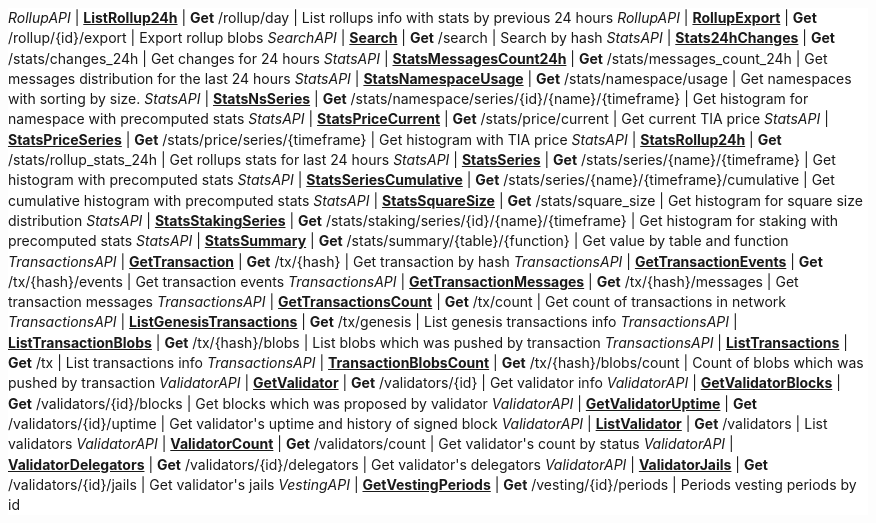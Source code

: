 *RollupAPI* | [**ListRollup24h**](docs/RollupAPI.md#listrollup24h) | **Get** /rollup/day | List rollups info with stats by previous 24 hours
*RollupAPI* | [**RollupExport**](docs/RollupAPI.md#rollupexport) | **Get** /rollup/{id}/export | Export rollup blobs
*SearchAPI* | [**Search**](docs/SearchAPI.md#search) | **Get** /search | Search by hash
*StatsAPI* | [**Stats24hChanges**](docs/StatsAPI.md#stats24hchanges) | **Get** /stats/changes_24h | Get changes for 24 hours
*StatsAPI* | [**StatsMessagesCount24h**](docs/StatsAPI.md#statsmessagescount24h) | **Get** /stats/messages_count_24h | Get messages distribution for the last 24 hours
*StatsAPI* | [**StatsNamespaceUsage**](docs/StatsAPI.md#statsnamespaceusage) | **Get** /stats/namespace/usage | Get namespaces with sorting by size.
*StatsAPI* | [**StatsNsSeries**](docs/StatsAPI.md#statsnsseries) | **Get** /stats/namespace/series/{id}/{name}/{timeframe} | Get histogram for namespace with precomputed stats
*StatsAPI* | [**StatsPriceCurrent**](docs/StatsAPI.md#statspricecurrent) | **Get** /stats/price/current | Get current TIA price
*StatsAPI* | [**StatsPriceSeries**](docs/StatsAPI.md#statspriceseries) | **Get** /stats/price/series/{timeframe} | Get histogram with TIA price
*StatsAPI* | [**StatsRollup24h**](docs/StatsAPI.md#statsrollup24h) | **Get** /stats/rollup_stats_24h | Get rollups stats for last 24 hours
*StatsAPI* | [**StatsSeries**](docs/StatsAPI.md#statsseries) | **Get** /stats/series/{name}/{timeframe} | Get histogram with precomputed stats
*StatsAPI* | [**StatsSeriesCumulative**](docs/StatsAPI.md#statsseriescumulative) | **Get** /stats/series/{name}/{timeframe}/cumulative | Get cumulative histogram with precomputed stats
*StatsAPI* | [**StatsSquareSize**](docs/StatsAPI.md#statssquaresize) | **Get** /stats/square_size | Get histogram for square size distribution
*StatsAPI* | [**StatsStakingSeries**](docs/StatsAPI.md#statsstakingseries) | **Get** /stats/staking/series/{id}/{name}/{timeframe} | Get histogram for staking with precomputed stats
*StatsAPI* | [**StatsSummary**](docs/StatsAPI.md#statssummary) | **Get** /stats/summary/{table}/{function} | Get value by table and function
*TransactionsAPI* | [**GetTransaction**](docs/TransactionsAPI.md#gettransaction) | **Get** /tx/{hash} | Get transaction by hash
*TransactionsAPI* | [**GetTransactionEvents**](docs/TransactionsAPI.md#gettransactionevents) | **Get** /tx/{hash}/events | Get transaction events
*TransactionsAPI* | [**GetTransactionMessages**](docs/TransactionsAPI.md#gettransactionmessages) | **Get** /tx/{hash}/messages | Get transaction messages
*TransactionsAPI* | [**GetTransactionsCount**](docs/TransactionsAPI.md#gettransactionscount) | **Get** /tx/count | Get count of transactions in network
*TransactionsAPI* | [**ListGenesisTransactions**](docs/TransactionsAPI.md#listgenesistransactions) | **Get** /tx/genesis | List genesis transactions info
*TransactionsAPI* | [**ListTransactionBlobs**](docs/TransactionsAPI.md#listtransactionblobs) | **Get** /tx/{hash}/blobs | List blobs which was pushed by transaction
*TransactionsAPI* | [**ListTransactions**](docs/TransactionsAPI.md#listtransactions) | **Get** /tx | List transactions info
*TransactionsAPI* | [**TransactionBlobsCount**](docs/TransactionsAPI.md#transactionblobscount) | **Get** /tx/{hash}/blobs/count | Count of blobs which was pushed by transaction
*ValidatorAPI* | [**GetValidator**](docs/ValidatorAPI.md#getvalidator) | **Get** /validators/{id} | Get validator info
*ValidatorAPI* | [**GetValidatorBlocks**](docs/ValidatorAPI.md#getvalidatorblocks) | **Get** /validators/{id}/blocks | Get blocks which was proposed by validator
*ValidatorAPI* | [**GetValidatorUptime**](docs/ValidatorAPI.md#getvalidatoruptime) | **Get** /validators/{id}/uptime | Get validator&#39;s uptime and history of signed block
*ValidatorAPI* | [**ListValidator**](docs/ValidatorAPI.md#listvalidator) | **Get** /validators | List validators
*ValidatorAPI* | [**ValidatorCount**](docs/ValidatorAPI.md#validatorcount) | **Get** /validators/count | Get validator&#39;s count by status
*ValidatorAPI* | [**ValidatorDelegators**](docs/ValidatorAPI.md#validatordelegators) | **Get** /validators/{id}/delegators | Get validator&#39;s delegators
*ValidatorAPI* | [**ValidatorJails**](docs/ValidatorAPI.md#validatorjails) | **Get** /validators/{id}/jails | Get validator&#39;s jails
*VestingAPI* | [**GetVestingPeriods**](docs/VestingAPI.md#getvestingperiods) | **Get** /vesting/{id}/periods | Periods vesting periods by id
